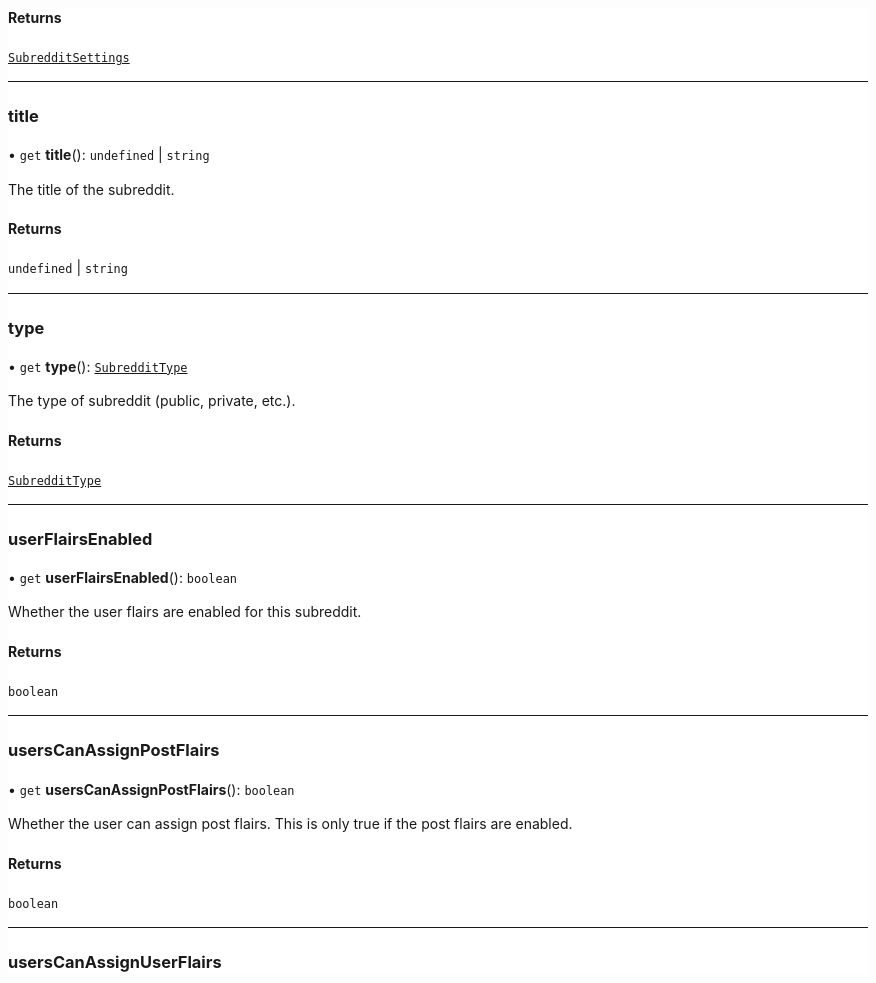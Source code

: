 #### Returns

[`SubredditSettings`](../interfaces/SubredditSettings.md)

---

### title

• `get` **title**(): `undefined` \| `string`

The title of the subreddit.

#### Returns

`undefined` \| `string`

---

### type

• `get` **type**(): [`SubredditType`](../README.md#subreddittype)

The type of subreddit (public, private, etc.).

#### Returns

[`SubredditType`](../README.md#subreddittype)

---

### userFlairsEnabled

• `get` **userFlairsEnabled**(): `boolean`

Whether the user flairs are enabled for this subreddit.

#### Returns

`boolean`

---

### usersCanAssignPostFlairs

• `get` **usersCanAssignPostFlairs**(): `boolean`

Whether the user can assign post flairs.
This is only true if the post flairs are enabled.

#### Returns

`boolean`

---

### usersCanAssignUserFlairs
